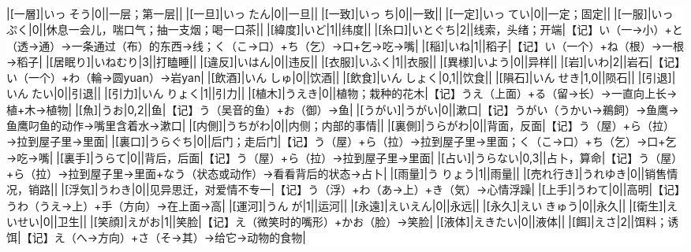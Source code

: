 |[一層]|いっ そう|0||一层；第一层||
|[一旦]|いっ たん|0||一旦||
|[一致]|いっ ち|0||一致||
|[一定]|いっ てい|0||一定；固定||
|[一服]|いっ ぷく|0||休息一会儿，喘口气；抽一支烟；喝一口茶||
|[緯度]|いど|1||纬度||
|[糸口]|いとぐち|2||线索，头绪；开端|【记】い（一→小）+と（透→通）→一条通过（布）的东西→线；く（こ→口）+ち（乞）→口+乞→吃→嘴|
|[稲]|いね|1||稻子|【记】い（一个）+ね（根）→一根→稻子|
|[居眠り]|いねむり|3||打瞌睡||
|[違反]|いはん|0||违反||
|[衣服]|いふく|1||衣服||
|[異様]|いよう|0||异样||
|[岩]|いわ|2||岩石|【记】い（一个）+わ（輪→圆yuan）→岩yan|
|[飲酒]|いん しゅ|0||饮酒||
|[飲食]|いん しょく|0,1||饮食||
|[隕石]|いん せき|1,0||陨石||
|[引退]|いん たい|0||引退||
|[引力]|いん りょく|1||引力||
|[植木]|うえき|0||植物；栽种的花木|【记】うえ（上面）+る（留→长）→一直向上长→植+木→植物|
|[魚]|うお|0,2||鱼|【记】う（吴音的鱼）+お（御）→鱼|
|[うがい]|うがい|0||漱口|【记】うがい（うかい→鵜飼）→鱼鹰→鱼鹰叼鱼的动作→嘴里含着水→漱口|
|[内側]|うちがわ|0||内侧；内部的事情||
|[裏側]|うらがわ|0||背面，反面|【记】う（屋）+ら（拉）→拉到屋子里→里面|
|[裏口]|うらぐち|0||后门；走后门|【记】う（屋）+ら（拉）→拉到屋子里→里面；く（こ→口）+ち（乞）→口+乞→吃→嘴|
|[裏手]|うらて|0||背后，后面|【记】う（屋）+ら（拉）→拉到屋子里→里面|
|[占い]|うらない|0,3||占卜，算命|【记】う（屋）+ら（拉）→拉到屋子里→里面+なう（状态或动作）→看看背后的状态→占卜|
|[雨量]|う りょう|1||雨量||
|[売れ行き]|うれゆき|0||销售情况，销路||
|[浮気]|うわき|0||见异思迁，对爱情不专一|【记】う（浮）+わ（あ→上）+き（気）→心情浮躁|
|[上手]|うわて|0||高明|【记】うわ（うえ→上）+手（方向）→在上面→高|
|[運河]|うん が|1||运河||
|[永遠]|えいえん|0||永远||
|[永久]|えい きゅう|0||永久||
|[衛生]|えいせい|0||卫生||
|[笑顔]|えがお|1||笑脸|【记】え（微笑时的嘴形）+かお（脸）→笑脸|
|[液体]|えきたい|0||液体||
|[餌]|えさ|2||饵料；诱饵|【记】え（へ→方向）+さ（そ→其）→给它→动物的食物|